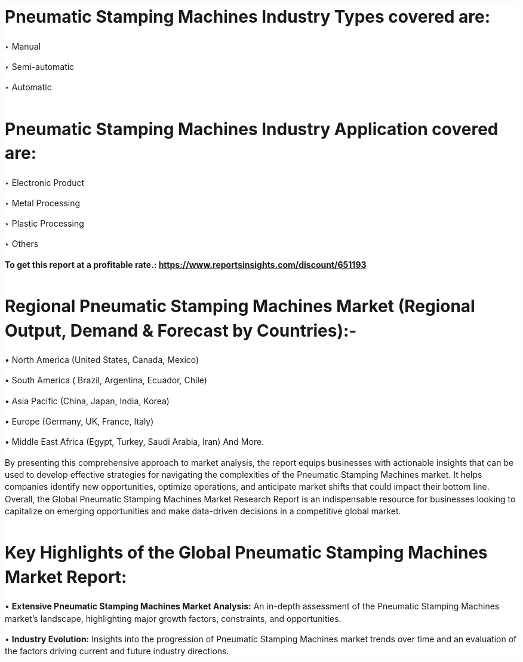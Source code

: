 </table>

# <strong>Pneumatic Stamping Machines Industry Types covered are:</strong>

‣ Manual

‣ Semi-automatic

‣ Automatic

# <strong>Pneumatic Stamping Machines Industry Application covered are:</strong>

‣ Electronic Product

‣ Metal Processing

‣ Plastic Processing

‣ Others

<strong>To get this report at a profitable rate.: <a href=https://www.reportsinsights.com/discount/651193>https://www.reportsinsights.com/discount/651193</a></strong></font>

# <strong>Regional Pneumatic Stamping Machines Market (Regional Output, Demand &amp; Forecast by Countries):-</strong>

• North America (United States, Canada, Mexico)

• South America ( Brazil, Argentina, Ecuador, Chile)

• Asia Pacific (China, Japan, India, Korea)

• Europe (Germany, UK, France, Italy)

• Middle East Africa (Egypt, Turkey, Saudi Arabia, Iran) And More.

By presenting this comprehensive approach to market analysis, the report equips businesses with actionable insights that can be used to develop effective strategies for navigating the complexities of the Pneumatic Stamping Machines market. It helps companies identify new opportunities, optimize operations, and anticipate market shifts that could impact their bottom line. Overall, the Global Pneumatic Stamping Machines Market Research Report is an indispensable resource for businesses looking to capitalize on emerging opportunities and make data-driven decisions in a competitive global market.

# <strong>Key Highlights of the Global Pneumatic Stamping Machines Market Report:</strong>

• <strong>Extensive Pneumatic Stamping Machines Market Analysis:</strong> An in-depth assessment of the Pneumatic Stamping Machines market’s landscape, highlighting major growth factors, constraints, and opportunities.

• <strong>Industry Evolution:</strong> Insights into the progression of Pneumatic Stamping Machines market trends over time and an evaluation of the factors driving current and future industry directions.
